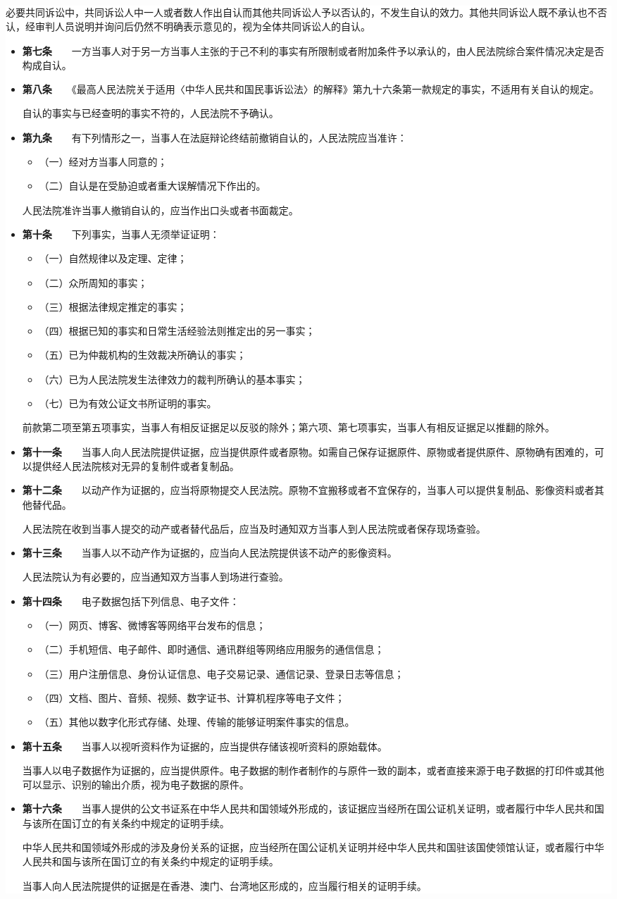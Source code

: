   必要共同诉讼中，共同诉讼人中一人或者数人作出自认而其他共同诉讼人予以否认的，不发生自认的效力。其他共同诉讼人既不承认也不否认，经审判人员说明并询问后仍然不明确表示意见的，视为全体共同诉讼人的自认。

- **第七条**　　一方当事人对于另一方当事人主张的于己不利的事实有所限制或者附加条件予以承认的，由人民法院综合案件情况决定是否构成自认。

- **第八条**　　《最高人民法院关于适用〈中华人民共和国民事诉讼法〉的解释》第九十六条第一款规定的事实，不适用有关自认的规定。

  自认的事实与已经查明的事实不符的，人民法院不予确认。

- **第九条**　　有下列情形之一，当事人在法庭辩论终结前撤销自认的，人民法院应当准许：

  - （一）经对方当事人同意的；

  - （二）自认是在受胁迫或者重大误解情况下作出的。

  人民法院准许当事人撤销自认的，应当作出口头或者书面裁定。

- **第十条**　　下列事实，当事人无须举证证明：

  - （一）自然规律以及定理、定律；

  - （二）众所周知的事实；

  - （三）根据法律规定推定的事实；

  - （四）根据已知的事实和日常生活经验法则推定出的另一事实；

  - （五）已为仲裁机构的生效裁决所确认的事实；

  - （六）已为人民法院发生法律效力的裁判所确认的基本事实；

  - （七）已为有效公证文书所证明的事实。

  前款第二项至第五项事实，当事人有相反证据足以反驳的除外；第六项、第七项事实，当事人有相反证据足以推翻的除外。

- **第十一条**　　当事人向人民法院提供证据，应当提供原件或者原物。如需自己保存证据原件、原物或者提供原件、原物确有困难的，可以提供经人民法院核对无异的复制件或者复制品。

- **第十二条**　　以动产作为证据的，应当将原物提交人民法院。原物不宜搬移或者不宜保存的，当事人可以提供复制品、影像资料或者其他替代品。

  人民法院在收到当事人提交的动产或者替代品后，应当及时通知双方当事人到人民法院或者保存现场查验。

- **第十三条**　　当事人以不动产作为证据的，应当向人民法院提供该不动产的影像资料。

  人民法院认为有必要的，应当通知双方当事人到场进行查验。

- **第十四条**　　电子数据包括下列信息、电子文件：

  - （一）网页、博客、微博客等网络平台发布的信息；

  - （二）手机短信、电子邮件、即时通信、通讯群组等网络应用服务的通信信息；

  - （三）用户注册信息、身份认证信息、电子交易记录、通信记录、登录日志等信息；

  - （四）文档、图片、音频、视频、数字证书、计算机程序等电子文件；

  - （五）其他以数字化形式存储、处理、传输的能够证明案件事实的信息。

- **第十五条**　　当事人以视听资料作为证据的，应当提供存储该视听资料的原始载体。

  当事人以电子数据作为证据的，应当提供原件。电子数据的制作者制作的与原件一致的副本，或者直接来源于电子数据的打印件或其他可以显示、识别的输出介质，视为电子数据的原件。

- **第十六条**　　当事人提供的公文书证系在中华人民共和国领域外形成的，该证据应当经所在国公证机关证明，或者履行中华人民共和国与该所在国订立的有关条约中规定的证明手续。

  中华人民共和国领域外形成的涉及身份关系的证据，应当经所在国公证机关证明并经中华人民共和国驻该国使领馆认证，或者履行中华人民共和国与该所在国订立的有关条约中规定的证明手续。

  当事人向人民法院提供的证据是在香港、澳门、台湾地区形成的，应当履行相关的证明手续。
